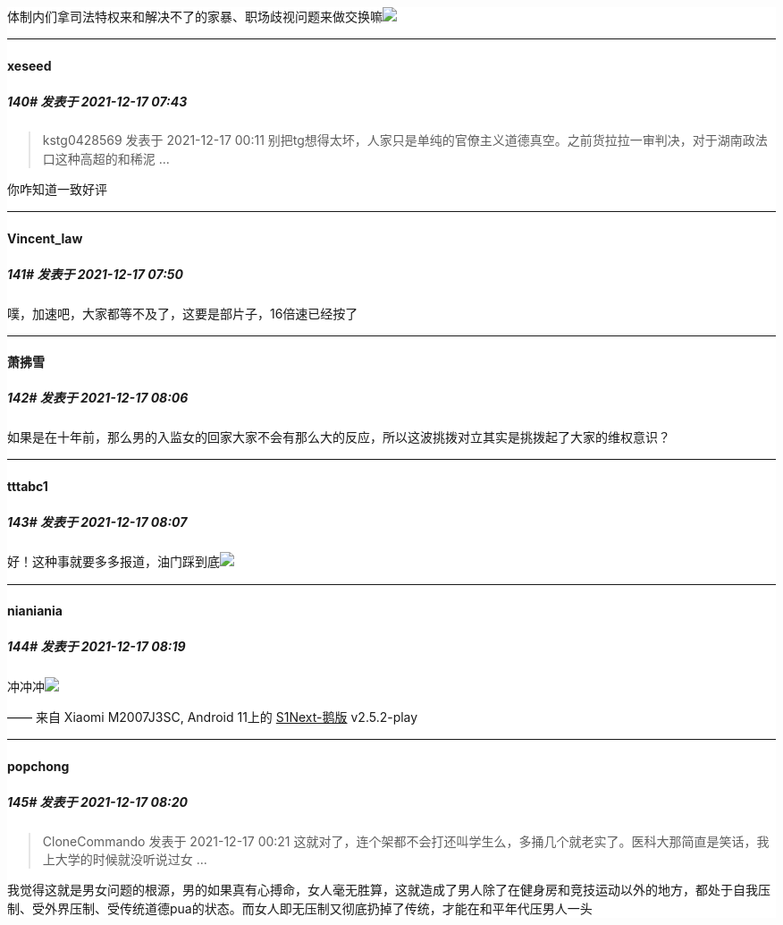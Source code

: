 体制内们拿司法特权来和解决不了的家暴、职场歧视问题来做交换嘛<img src="https://static.saraba1st.com/image/smiley/face2017/037.png" referrerpolicy="no-referrer">

*****

####  xeseed  
##### 140#       发表于 2021-12-17 07:43

<blockquote>kstg0428569 发表于 2021-12-17 00:11
别把tg想得太坏，人家只是单纯的官僚主义道德真空。之前货拉拉一审判决，对于湖南政法口这种高超的和稀泥 ...</blockquote>
你咋知道一致好评



*****

####  Vincent_law  
##### 141#       发表于 2021-12-17 07:50

噗，加速吧，大家都等不及了，这要是部片子，16倍速已经按了



*****

####  萧拂雪  
##### 142#       发表于 2021-12-17 08:06

如果是在十年前，那么男的入监女的回家大家不会有那么大的反应，所以这波挑拨对立其实是挑拨起了大家的维权意识？

*****

####  tttabc1  
##### 143#       发表于 2021-12-17 08:07

好！这种事就要多多报道，油门踩到底<img src="https://static.saraba1st.com/image/smiley/face2017/037.png" referrerpolicy="no-referrer">

*****

####  nianiania  
##### 144#       发表于 2021-12-17 08:19

冲冲冲<img src="https://static.saraba1st.com/image/smiley/face2017/033.png" referrerpolicy="no-referrer">

—— 来自 Xiaomi M2007J3SC, Android 11上的 [S1Next-鹅版](https://github.com/ykrank/S1-Next/releases) v2.5.2-play

*****

####  popchong  
##### 145#       发表于 2021-12-17 08:20

<blockquote>CloneCommando 发表于 2021-12-17 00:21
这就对了，连个架都不会打还叫学生么，多捅几个就老实了。医科大那简直是笑话，我上大学的时候就没听说过女 ...</blockquote>
我觉得这就是男女问题的根源，男的如果真有心搏命，女人毫无胜算，这就造成了男人除了在健身房和竞技运动以外的地方，都处于自我压制、受外界压制、受传统道德pua的状态。而女人即无压制又彻底扔掉了传统，才能在和平年代压男人一头

